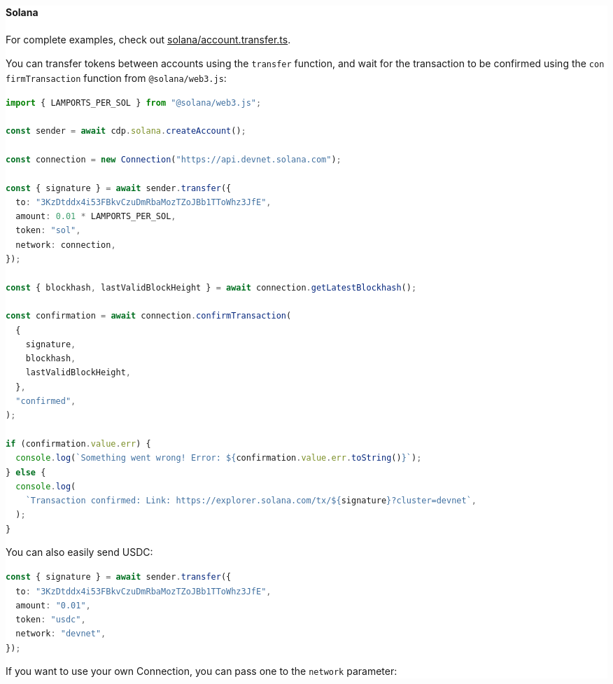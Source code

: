 #### Solana

For complete examples, check out [solana/account.transfer.ts](https://github.com/coinbase/cdp-sdk/blob/main/examples/typescript/solana/account.transfer.ts).

You can transfer tokens between accounts using the `transfer` function, and wait for the transaction to be confirmed using the `confirmTransaction` function from `@solana/web3.js`:

```typescript
import { LAMPORTS_PER_SOL } from "@solana/web3.js";

const sender = await cdp.solana.createAccount();

const connection = new Connection("https://api.devnet.solana.com");

const { signature } = await sender.transfer({
  to: "3KzDtddx4i53FBkvCzuDmRbaMozTZoJBb1TToWhz3JfE",
  amount: 0.01 * LAMPORTS_PER_SOL,
  token: "sol",
  network: connection,
});

const { blockhash, lastValidBlockHeight } = await connection.getLatestBlockhash();

const confirmation = await connection.confirmTransaction(
  {
    signature,
    blockhash,
    lastValidBlockHeight,
  },
  "confirmed",
);

if (confirmation.value.err) {
  console.log(`Something went wrong! Error: ${confirmation.value.err.toString()}`);
} else {
  console.log(
    `Transaction confirmed: Link: https://explorer.solana.com/tx/${signature}?cluster=devnet`,
  );
}
```

You can also easily send USDC:

```typescript
const { signature } = await sender.transfer({
  to: "3KzDtddx4i53FBkvCzuDmRbaMozTZoJBb1TToWhz3JfE",
  amount: "0.01",
  token: "usdc",
  network: "devnet",
});
```

If you want to use your own Connection, you can pass one to the `network` parameter:
